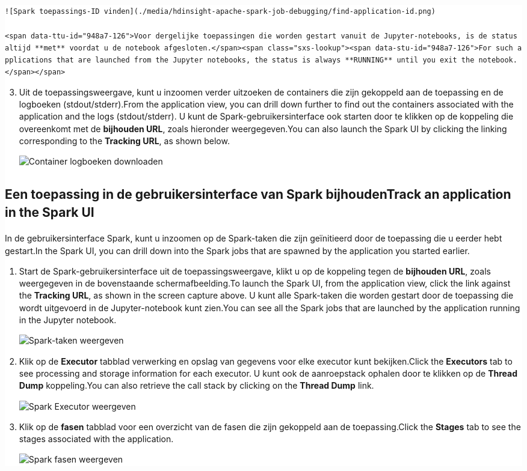     ![Spark toepassings-ID vinden](./media/hdinsight-apache-spark-job-debugging/find-application-id.png)
   
    <span data-ttu-id="948a7-126">Voor dergelijke toepassingen die worden gestart vanuit de Jupyter-notebooks, is de status altijd **met** voordat u de notebook afgesloten.</span><span class="sxs-lookup"><span data-stu-id="948a7-126">For such applications that are launched from the Jupyter notebooks, the status is always **RUNNING** until you exit the notebook.</span></span>
3. <span data-ttu-id="948a7-127">Uit de toepassingsweergave, kunt u inzoomen verder uitzoeken de containers die zijn gekoppeld aan de toepassing en de logboeken (stdout/stderr).</span><span class="sxs-lookup"><span data-stu-id="948a7-127">From the application view, you can drill down further to find out the containers associated with the application and the logs (stdout/stderr).</span></span> <span data-ttu-id="948a7-128">U kunt de Spark-gebruikersinterface ook starten door te klikken op de koppeling die overeenkomt met de **bijhouden URL**, zoals hieronder weergegeven.</span><span class="sxs-lookup"><span data-stu-id="948a7-128">You can also launch the Spark UI by clicking the linking corresponding to the **Tracking URL**, as shown below.</span></span> 
   
    ![Container logboeken downloaden](./media/hdinsight-apache-spark-job-debugging/download-container-logs.png)

## <a name="track-an-application-in-the-spark-ui"></a><span data-ttu-id="948a7-130">Een toepassing in de gebruikersinterface van Spark bijhouden</span><span class="sxs-lookup"><span data-stu-id="948a7-130">Track an application in the Spark UI</span></span>
<span data-ttu-id="948a7-131">In de gebruikersinterface Spark, kunt u inzoomen op de Spark-taken die zijn geïnitieerd door de toepassing die u eerder hebt gestart.</span><span class="sxs-lookup"><span data-stu-id="948a7-131">In the Spark UI, you can drill down into the Spark jobs that are spawned by the application you started earlier.</span></span>

1. <span data-ttu-id="948a7-132">Start de Spark-gebruikersinterface uit de toepassingsweergave, klikt u op de koppeling tegen de **bijhouden URL**, zoals weergegeven in de bovenstaande schermafbeelding.</span><span class="sxs-lookup"><span data-stu-id="948a7-132">To launch the Spark UI, from the application view, click the link against the **Tracking URL**, as shown in the screen capture above.</span></span> <span data-ttu-id="948a7-133">U kunt alle Spark-taken die worden gestart door de toepassing die wordt uitgevoerd in de Jupyter-notebook kunt zien.</span><span class="sxs-lookup"><span data-stu-id="948a7-133">You can see all the Spark jobs that are launched by the application running in the Jupyter notebook.</span></span>
   
    ![Spark-taken weergeven](./media/hdinsight-apache-spark-job-debugging/view-spark-jobs.png)
2. <span data-ttu-id="948a7-135">Klik op de **Executor** tabblad verwerking en opslag van gegevens voor elke executor kunt bekijken.</span><span class="sxs-lookup"><span data-stu-id="948a7-135">Click the **Executors** tab to see processing and storage information for each executor.</span></span> <span data-ttu-id="948a7-136">U kunt ook de aanroepstack ophalen door te klikken op de **Thread Dump** koppeling.</span><span class="sxs-lookup"><span data-stu-id="948a7-136">You can also retrieve the call stack by clicking on the **Thread Dump** link.</span></span>
   
    ![Spark Executor weergeven](./media/hdinsight-apache-spark-job-debugging/view-spark-executors.png)
3. <span data-ttu-id="948a7-138">Klik op de **fasen** tabblad voor een overzicht van de fasen die zijn gekoppeld aan de toepassing.</span><span class="sxs-lookup"><span data-stu-id="948a7-138">Click the **Stages** tab to see the stages associated with the application.</span></span>
   
    ![Spark fasen weergeven](./media/hdinsight-apache-spark-job-debugging/view-spark-stages.png)
   